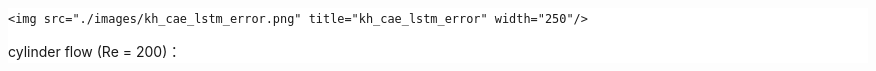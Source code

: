     <img src="./images/kh_cae_lstm_error.png" title="kh_cae_lstm_error" width="250"/>
</figure>

cylinder flow (Re = 200)：
<figure class="harf">